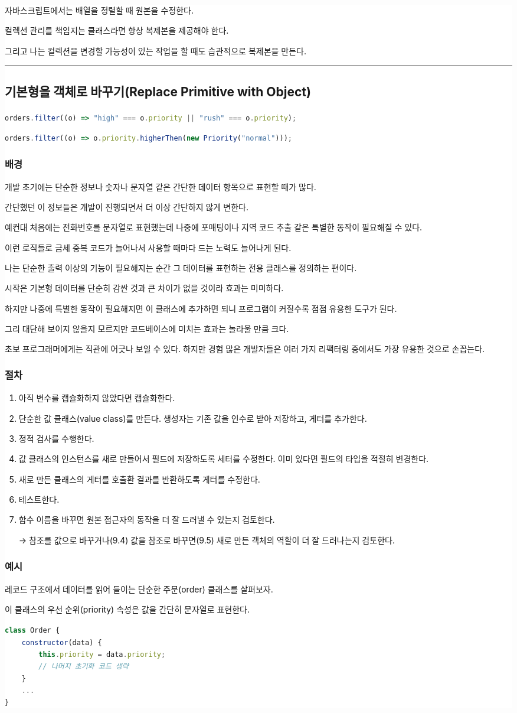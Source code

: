 자바스크립트에서는 배열을 정렬할 때 원본을 수정한다.

컬렉션 관리를 책임지는 클래스라면 항상 복제본을 제공해야 한다.

그리고 나는 컬렉션을 변경할 가능성이 있는 작업을 할 때도 습관적으로 복제본을 만든다.

---

## 기본형을 객체로 바꾸기(Replace Primitive with Object)

```jsx
orders.filter((o) => "high" === o.priority || "rush" === o.priority);
```

```jsx
orders.filter((o) => o.priority.higherThen(new Priority("normal")));
```

### 배경

개발 초기에는 단순한 정보나 숫자나 문자열 같은 간단한 데이터 항목으로 표현할 때가 많다.

간단했던 이 정보들은 개발이 진행되면서 더 이상 간단하지 않게 변한다.

예컨대 처음에는 전화번호를 문자열로 표현했는데 나중에 포매팅이나 지역 코드 추출 같은 특별한 동작이 필요해질 수 있다.

이런 로직들로 금세 중복 코드가 늘어나서 사용할 때마다 드는 노력도 늘어나게 된다.

나는 단순한 출력 이상의 기능이 필요해지는 순간 그 데이터를 표현하는 전용 클래스를 정의하는 편이다.

시작은 기본형 데이터를 단순히 감싼 것과 큰 차이가 없을 것이라 효과는 미미하다.

하지만 나중에 특별한 동작이 필요해지면 이 클래스에 추가하면 되니 프로그램이 커질수록 점점 유용한 도구가 된다.

그리 대단해 보이지 않을지 모르지만 코드베이스에 미치는 효과는 놀라울 만큼 크다.

초보 프로그래머에게는 직관에 어긋나 보일 수 있다. 하지만 경험 많은 개발자들은 여러 가지 리팩터링 중에서도 가장 유용한 것으로 손꼽는다.

### 절차

1. 아직 변수를 캡슐화하지 않았다면 캡슐화한다.
2. 단순한 값 클래스(value class)를 만든다. 생성자는 기존 값을 인수로 받아 저장하고, 게터를 추가한다.
3. 정적 검사를 수행한다.
4. 값 클래스의 인스턴스를 새로 만들어서 필드에 저장하도록 세터를 수정한다. 이미 있다면 필드의 타입을 적절히 변경한다.
5. 새로 만든 클래스의 게터를 호출환 결과를 반환하도록 게터를 수정한다.
6. 테스트한다.
7. 함수 이름을 바꾸면 원본 접근자의 동작을 더 잘 드러낼 수 있는지 검토한다.

   → 참조를 값으로 바꾸거나(9.4) 값을 참조로 바꾸면(9.5) 새로 만든 객체의 역할이 더 잘 드러나는지 검토한다.

### 예시

레코드 구조에서 데이터를 읽어 들이는 단순한 주문(order) 클래스를 살펴보자.

이 클래스의 우선 순위(priority) 속성은 값을 간단히 문자열로 표현한다.

```jsx
class Order {
	constructor(data) {
		this.priority = data.priority;
		// 나머지 초기화 코드 생략
	}
	...
}
```
